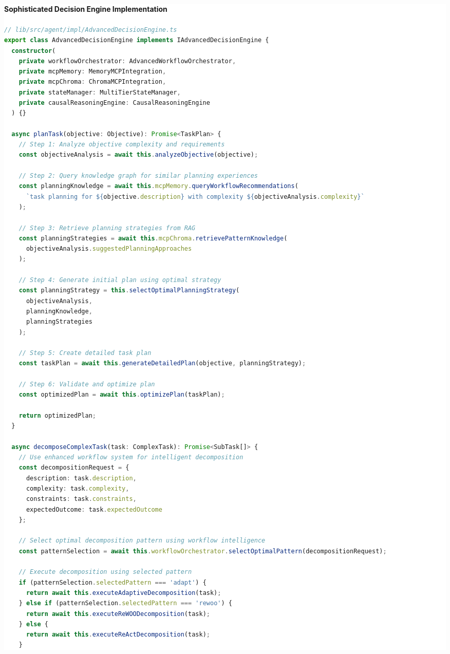 #### Sophisticated Decision Engine Implementation

```typescript
// lib/src/agent/impl/AdvancedDecisionEngine.ts
export class AdvancedDecisionEngine implements IAdvancedDecisionEngine {
  constructor(
    private workflowOrchestrator: AdvancedWorkflowOrchestrator,
    private mcpMemory: MemoryMCPIntegration,
    private mcpChroma: ChromaMCPIntegration,
    private stateManager: MultiTierStateManager,
    private causalReasoningEngine: CausalReasoningEngine
  ) {}
  
  async planTask(objective: Objective): Promise<TaskPlan> {
    // Step 1: Analyze objective complexity and requirements
    const objectiveAnalysis = await this.analyzeObjective(objective);
    
    // Step 2: Query knowledge graph for similar planning experiences
    const planningKnowledge = await this.mcpMemory.queryWorkflowRecommendations(
      `task planning for ${objective.description} with complexity ${objectiveAnalysis.complexity}`
    );
    
    // Step 3: Retrieve planning strategies from RAG
    const planningStrategies = await this.mcpChroma.retrievePatternKnowledge(
      objectiveAnalysis.suggestedPlanningApproaches
    );
    
    // Step 4: Generate initial plan using optimal strategy
    const planningStrategy = this.selectOptimalPlanningStrategy(
      objectiveAnalysis,
      planningKnowledge,
      planningStrategies
    );
    
    // Step 5: Create detailed task plan
    const taskPlan = await this.generateDetailedPlan(objective, planningStrategy);
    
    // Step 6: Validate and optimize plan
    const optimizedPlan = await this.optimizePlan(taskPlan);
    
    return optimizedPlan;
  }
  
  async decomposeComplexTask(task: ComplexTask): Promise<SubTask[]> {
    // Use enhanced workflow system for intelligent decomposition
    const decompositionRequest = {
      description: task.description,
      complexity: task.complexity,
      constraints: task.constraints,
      expectedOutcome: task.expectedOutcome
    };
    
    // Select optimal decomposition pattern using workflow intelligence
    const patternSelection = await this.workflowOrchestrator.selectOptimalPattern(decompositionRequest);
    
    // Execute decomposition using selected pattern
    if (patternSelection.selectedPattern === 'adapt') {
      return await this.executeAdaptiveDecomposition(task);
    } else if (patternSelection.selectedPattern === 'rewoo') {
      return await this.executeReWOODecomposition(task);
    } else {
      return await this.executeReActDecomposition(task);
    }
```